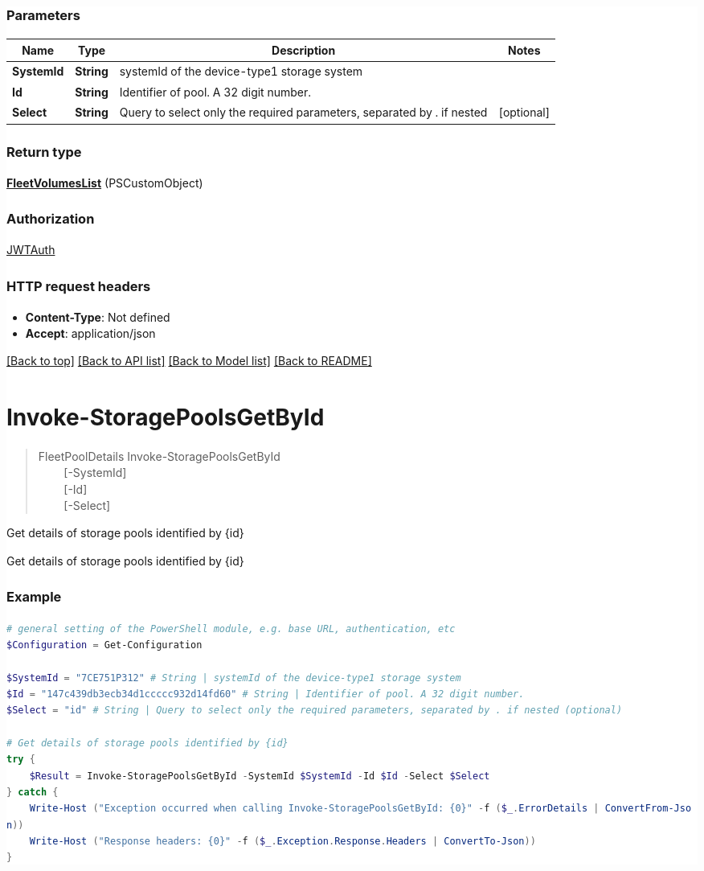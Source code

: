 ```powershell
```

### Parameters

Name | Type | Description  | Notes
------------- | ------------- | ------------- | -------------
 **SystemId** | **String**| systemId of the device-type1 storage system | 
 **Id** | **String**| Identifier of pool. A 32 digit number. | 
 **Select** | **String**| Query to select only the required parameters, separated by . if nested | [optional] 

### Return type

[**FleetVolumesList**](FleetVolumesList.md) (PSCustomObject)

### Authorization

[JWTAuth](../README.md#JWTAuth)

### HTTP request headers

 - **Content-Type**: Not defined
 - **Accept**: application/json

[[Back to top]](#) [[Back to API list]](../README.md#documentation-for-api-endpoints) [[Back to Model list]](../README.md#documentation-for-models) [[Back to README]](../README.md)

<a id="Invoke-StoragePoolsGetById"></a>
# **Invoke-StoragePoolsGetById**
> FleetPoolDetails Invoke-StoragePoolsGetById<br>
> &nbsp;&nbsp;&nbsp;&nbsp;&nbsp;&nbsp;&nbsp;&nbsp;[-SystemId] <String><br>
> &nbsp;&nbsp;&nbsp;&nbsp;&nbsp;&nbsp;&nbsp;&nbsp;[-Id] <String><br>
> &nbsp;&nbsp;&nbsp;&nbsp;&nbsp;&nbsp;&nbsp;&nbsp;[-Select] <String><br>

Get details of storage pools identified by {id}

Get details of storage pools identified by {id}

### Example
```powershell
# general setting of the PowerShell module, e.g. base URL, authentication, etc
$Configuration = Get-Configuration

$SystemId = "7CE751P312" # String | systemId of the device-type1 storage system
$Id = "147c439db3ecb34d1ccccc932d14fd60" # String | Identifier of pool. A 32 digit number.
$Select = "id" # String | Query to select only the required parameters, separated by . if nested (optional)

# Get details of storage pools identified by {id}
try {
    $Result = Invoke-StoragePoolsGetById -SystemId $SystemId -Id $Id -Select $Select
} catch {
    Write-Host ("Exception occurred when calling Invoke-StoragePoolsGetById: {0}" -f ($_.ErrorDetails | ConvertFrom-Json))
    Write-Host ("Response headers: {0}" -f ($_.Exception.Response.Headers | ConvertTo-Json))
}
```
